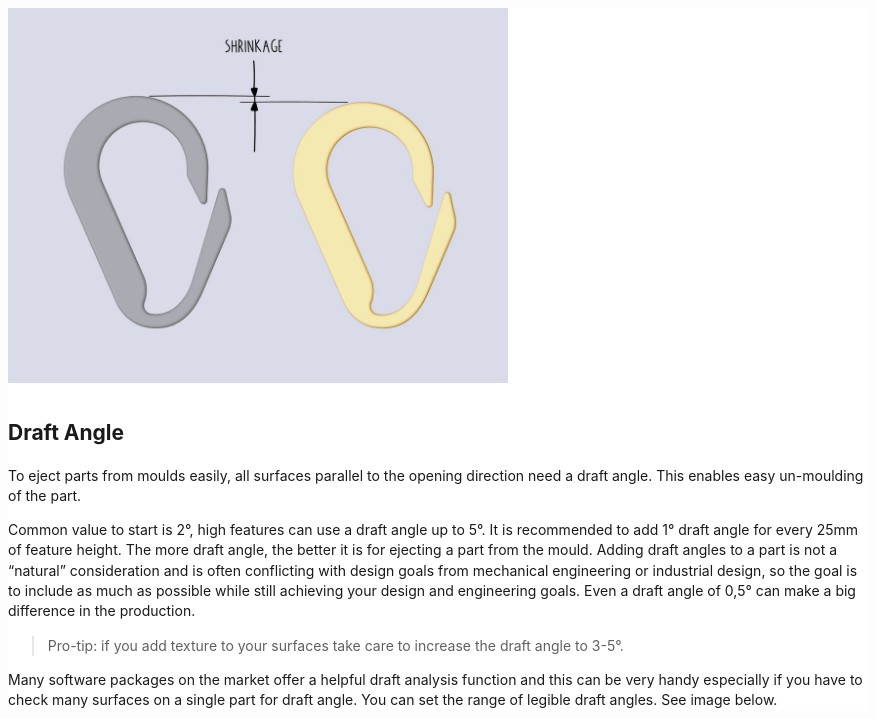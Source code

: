 <img style="margin-left:0px;" src="../assets/create/shrinkage.jpg" width="500"/><br>


 ## Draft Angle

To eject parts from moulds easily, all surfaces parallel to the opening direction need a draft angle. This enables easy un-moulding of the part.

Common value to start is 2°, high features can use a draft angle up to 5°. It is recommended to add 1° draft angle for every 25mm of feature height. The more draft angle, the better it is for ejecting a part from the mould. Adding draft angles to a part is not a “natural” consideration and is often conflicting with design goals from mechanical engineering or industrial design, so the goal is to include as much as possible while still achieving your design and engineering goals. Even a draft angle of 0,5° can make a big difference in the production.

> Pro-tip: if you add texture to your surfaces take care to increase the draft angle to 3-5°.

Many software packages on the market offer a helpful draft analysis function and this can be very handy especially if you have to check many surfaces on a single part for draft angle. You can set the range of legible draft angles. See image below.
